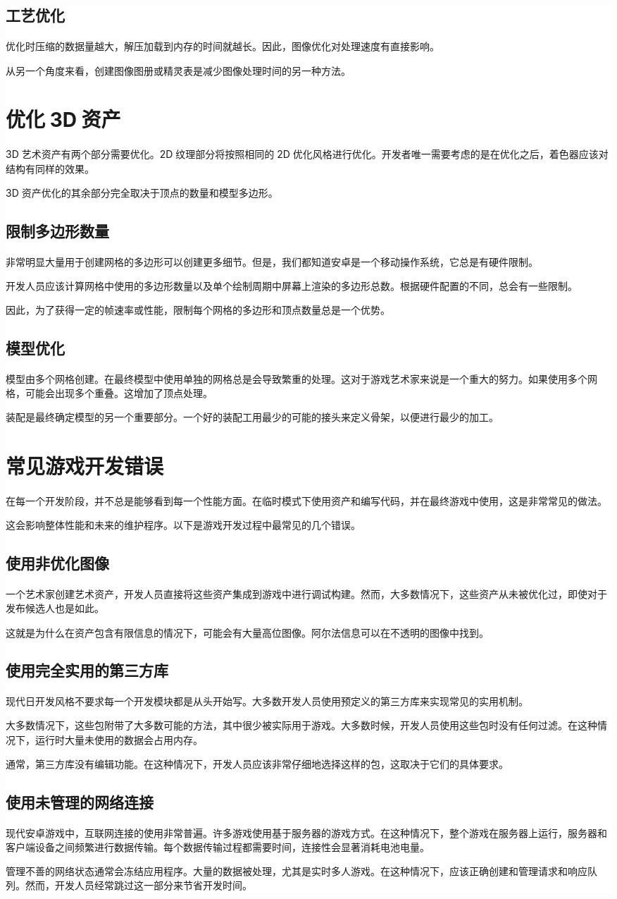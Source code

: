 ## 工艺优化

优化时压缩的数据量越大，解压加载到内存的时间就越长。因此，图像优化对处理速度有直接影响。

从另一个角度来看，创建图像图册或精灵表是减少图像处理时间的另一种方法。

# 优化 3D 资产

3D 艺术资产有两个部分需要优化。2D 纹理部分将按照相同的 2D 优化风格进行优化。开发者唯一需要考虑的是在优化之后，着色器应该对结构有同样的效果。

3D 资产优化的其余部分完全取决于顶点的数量和模型多边形。

## 限制多边形数量

非常明显大量用于创建网格的多边形可以创建更多细节。但是，我们都知道安卓是一个移动操作系统，它总是有硬件限制。

开发人员应该计算网格中使用的多边形数量以及单个绘制周期中屏幕上渲染的多边形总数。根据硬件配置的不同，总会有一些限制。

因此，为了获得一定的帧速率或性能，限制每个网格的多边形和顶点数量总是一个优势。

## 模型优化

模型由多个网格创建。在最终模型中使用单独的网格总是会导致繁重的处理。这对于游戏艺术家来说是一个重大的努力。如果使用多个网格，可能会出现多个重叠。这增加了顶点处理。

装配是最终确定模型的另一个重要部分。一个好的装配工用最少的可能的接头来定义骨架，以便进行最少的加工。

# 常见游戏开发错误

在每一个开发阶段，并不总是能够看到每一个性能方面。在临时模式下使用资产和编写代码，并在最终游戏中使用，这是非常常见的做法。

这会影响整体性能和未来的维护程序。以下是游戏开发过程中最常见的几个错误。

## 使用非优化图像

一个艺术家创建艺术资产，开发人员直接将这些资产集成到游戏中进行调试构建。然而，大多数情况下，这些资产从未被优化过，即使对于发布候选人也是如此。

这就是为什么在资产包含有限信息的情况下，可能会有大量高位图像。阿尔法信息可以在不透明的图像中找到。

## 使用完全实用的第三方库

现代日开发风格不要求每一个开发模块都是从头开始写。大多数开发人员使用预定义的第三方库来实现常见的实用机制。

大多数情况下，这些包附带了大多数可能的方法，其中很少被实际用于游戏。大多数时候，开发人员使用这些包时没有任何过滤。在这种情况下，运行时大量未使用的数据会占用内存。

通常，第三方库没有编辑功能。在这种情况下，开发人员应该非常仔细地选择这样的包，这取决于它们的具体要求。

## 使用未管理的网络连接

现代安卓游戏中，互联网连接的使用非常普遍。许多游戏使用基于服务器的游戏方式。在这种情况下，整个游戏在服务器上运行，服务器和客户端设备之间频繁进行数据传输。每个数据传输过程都需要时间，连接性会显著消耗电池电量。

管理不善的网络状态通常会冻结应用程序。大量的数据被处理，尤其是实时多人游戏。在这种情况下，应该正确创建和管理请求和响应队列。然而，开发人员经常跳过这一部分来节省开发时间。
